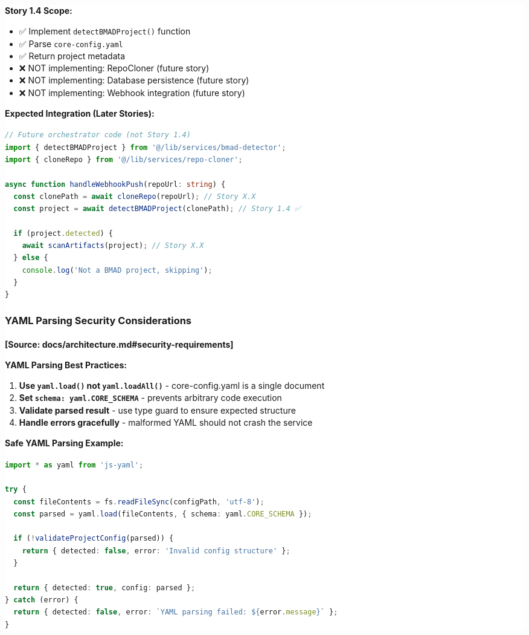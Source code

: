 **Story 1.4 Scope:**

- ✅ Implement `detectBMADProject()` function
- ✅ Parse `core-config.yaml`
- ✅ Return project metadata
- ❌ NOT implementing: RepoCloner (future story)
- ❌ NOT implementing: Database persistence (future story)
- ❌ NOT implementing: Webhook integration (future story)

**Expected Integration (Later Stories):**

```typescript
// Future orchestrator code (not Story 1.4)
import { detectBMADProject } from '@/lib/services/bmad-detector';
import { cloneRepo } from '@/lib/services/repo-cloner';

async function handleWebhookPush(repoUrl: string) {
  const clonePath = await cloneRepo(repoUrl); // Story X.X
  const project = await detectBMADProject(clonePath); // Story 1.4 ✅

  if (project.detected) {
    await scanArtifacts(project); // Story X.X
  } else {
    console.log('Not a BMAD project, skipping');
  }
}
```

### YAML Parsing Security Considerations

**[Source: docs/architecture.md#security-requirements]**

**YAML Parsing Best Practices:**

1. **Use `yaml.load()` not `yaml.loadAll()`** - core-config.yaml is a single document
2. **Set `schema: yaml.CORE_SCHEMA`** - prevents arbitrary code execution
3. **Validate parsed result** - use type guard to ensure expected structure
4. **Handle errors gracefully** - malformed YAML should not crash the service

**Safe YAML Parsing Example:**

```typescript
import * as yaml from 'js-yaml';

try {
  const fileContents = fs.readFileSync(configPath, 'utf-8');
  const parsed = yaml.load(fileContents, { schema: yaml.CORE_SCHEMA });

  if (!validateProjectConfig(parsed)) {
    return { detected: false, error: 'Invalid config structure' };
  }

  return { detected: true, config: parsed };
} catch (error) {
  return { detected: false, error: `YAML parsing failed: ${error.message}` };
}
```
